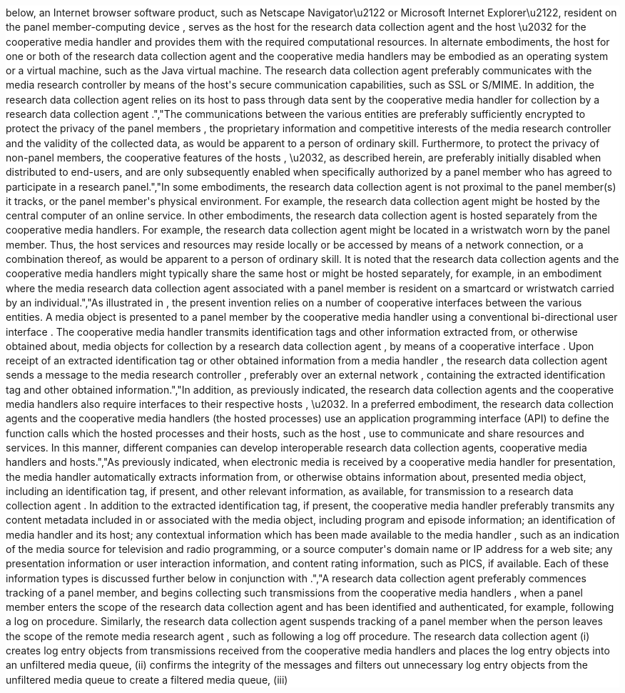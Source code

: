 below, an Internet browser software product, such as Netscape Navigator\u2122 or Microsoft Internet Explorer\u2122, resident on the panel member-computing device , serves as the host  for the research data collection agent  and the host \u2032 for the cooperative media handler  and provides them with the required computational resources. In alternate embodiments, the host for one or both of the research data collection agent and the cooperative media handlers may be embodied as an operating system or a virtual machine, such as the Java virtual machine. The research data collection agent  preferably communicates with the media research controller  by means of the host's secure communication capabilities, such as SSL or S\/MIME. In addition, the research data collection agent  relies on its host  to pass through data sent by the cooperative media handler  for collection by a research data collection agent .","The communications between the various entities are preferably sufficiently encrypted to protect the privacy of the panel members , the proprietary information and competitive interests of the media research controller  and the validity of the collected data, as would be apparent to a person of ordinary skill. Furthermore, to protect the privacy of non-panel members, the cooperative features of the hosts , \u2032, as described herein, are preferably initially disabled when distributed to end-users, and are only subsequently enabled when specifically authorized by a panel member who has agreed to participate in a research panel.","In some embodiments, the research data collection agent  is not proximal to the panel member(s) it tracks, or the panel member's physical environment. For example, the research data collection agent might be hosted by the central computer of an online service. In other embodiments, the research data collection agent is hosted separately from the cooperative media handlers. For example, the research data collection agent  might be located in a wristwatch worn by the panel member. Thus, the host services and resources may reside locally or be accessed by means of a network connection, or a combination thereof, as would be apparent to a person of ordinary skill. It is noted that the research data collection agents  and the cooperative media handlers  might typically share the same host or might be hosted separately, for example, in an embodiment where the media research data collection agent  associated with a panel member  is resident on a smartcard or wristwatch carried by an individual.","As illustrated in , the present invention relies on a number of cooperative interfaces between the various entities. A media object is presented to a panel member  by the cooperative media handler  using a conventional bi-directional user interface . The cooperative media handler  transmits identification tags and other information extracted from, or otherwise obtained about, media objects for collection by a research data collection agent , by means of a cooperative interface . Upon receipt of an extracted identification tag or other obtained information from a media handler , the research data collection agent  sends a message to the media research controller , preferably over an external network , containing the extracted identification tag and other obtained information.","In addition, as previously indicated, the research data collection agents  and the cooperative media handlers  also require interfaces to their respective hosts , \u2032. In a preferred embodiment, the research data collection agents  and the cooperative media handlers  (the hosted processes) use an application programming interface (API) to define the function calls which the hosted processes and their hosts, such as the host , use to communicate and share resources and services. In this manner, different companies can develop interoperable research data collection agents, cooperative media handlers and hosts.","As previously indicated, when electronic media is received by a cooperative media handler  for presentation, the media handler  automatically extracts information from, or otherwise obtains information about, presented media object, including an identification tag, if present, and other relevant information, as available, for transmission to a research data collection agent . In addition to the extracted identification tag, if present, the cooperative media handler  preferably transmits any content metadata included in or associated with the media object, including program and episode information; an identification of media handler and its host; any contextual information which has been made available to the media handler , such as an indication of the media source for television and radio programming, or a source computer's domain name or IP address for a web site; any presentation information or user interaction information, and content rating information, such as PICS, if available. Each of these information types is discussed further below in conjunction with .","A research data collection agent  preferably commences tracking of a panel member, and begins collecting such transmissions from the cooperative media handlers , when a panel member enters the scope of the research data collection agent  and has been identified and authenticated, for example, following a log on procedure. Similarly, the research data collection agent  suspends tracking of a panel member  when the person leaves the scope of the remote media research agent , such as following a log off procedure. The research data collection agent (i) creates log entry objects from transmissions received from the cooperative media handlers and places the log entry objects into an unfiltered media queue, (ii) confirms the integrity of the messages and filters out unnecessary log entry objects from the unfiltered media queue to create a filtered media queue, (iii)